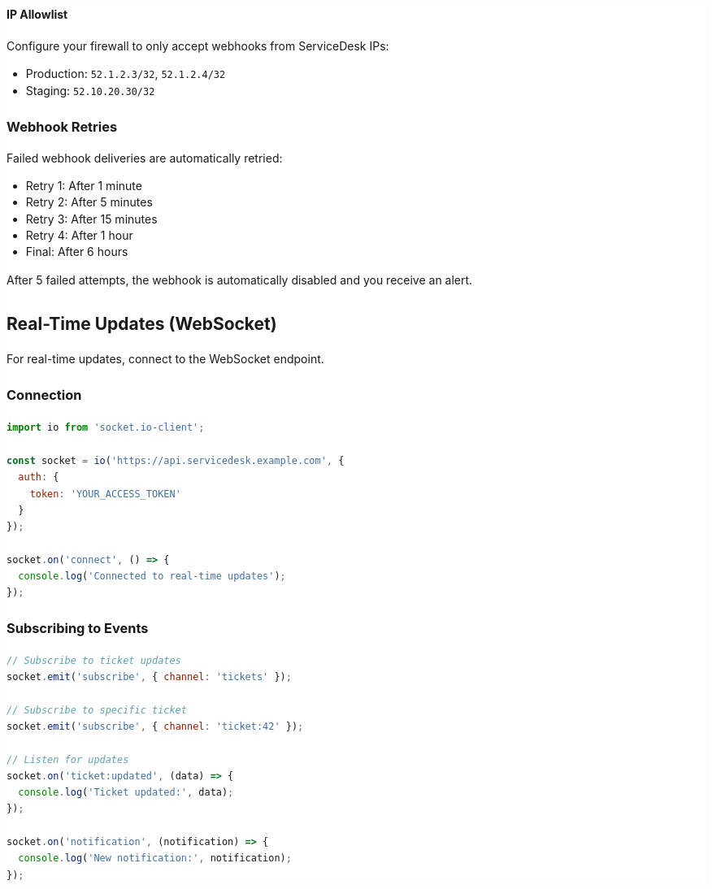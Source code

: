 #### IP Allowlist

Configure your firewall to only accept webhooks from ServiceDesk IPs:
- Production: `52.1.2.3/32`, `52.1.2.4/32`
- Staging: `52.10.20.30/32`

### Webhook Retries

Failed webhook deliveries are automatically retried:
- Retry 1: After 1 minute
- Retry 2: After 5 minutes
- Retry 3: After 15 minutes
- Retry 4: After 1 hour
- Final: After 6 hours

After 5 failed attempts, the webhook is automatically disabled and you receive an alert.

## Real-Time Updates (WebSocket)

For real-time updates, connect to the WebSocket endpoint.

### Connection

```javascript
import io from 'socket.io-client';

const socket = io('https://api.servicedesk.example.com', {
  auth: {
    token: 'YOUR_ACCESS_TOKEN'
  }
});

socket.on('connect', () => {
  console.log('Connected to real-time updates');
});
```

### Subscribing to Events

```javascript
// Subscribe to ticket updates
socket.emit('subscribe', { channel: 'tickets' });

// Subscribe to specific ticket
socket.emit('subscribe', { channel: 'ticket:42' });

// Listen for updates
socket.on('ticket:updated', (data) => {
  console.log('Ticket updated:', data);
});

socket.on('notification', (notification) => {
  console.log('New notification:', notification);
});
```
